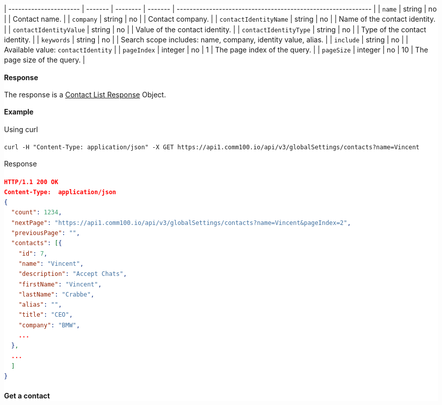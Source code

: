 | ---------------------- | ------- | -------- | ------- | ------------------------------------------------------------ |
| `name`                 | string  | no       |         | Contact name.                                                |
| `company`              | string  | no       |         | Contact company.                                             |
| `contactIdentityName`  | string  | no       |         | Name of the contact identity.                                |
| `contactIdentityValue` | string  | no       |         | Value of the contact identity.                               |
| `contactIdentityType`  | string  | no       |         | Type of the contact identity.                                |
| `keywords`             | string  | no       |         | Search scope includes: name, company, identity value, alias. |
| `include`              | string  | no       |         | Available value: `contactIdentity`                           |
| `pageIndex`            | integer | no       | 1       | The page index of the query.                                 |
| `pageSize`             | integer | no       | 10      | The page size of the query.                                  |

**Response**

The response is a [Contact List Response](broken-reference) Object.

**Example**

Using curl

```
curl -H "Content-Type: application/json" -X GET https://api1.comm100.io/api/v3/globalSettings/contacts?name=Vincent
```

Response

```json
HTTP/1.1 200 OK
Content-Type:  application/json
{
  "count": 1234,
  "nextPage": "https://api1.comm100.io/api/v3/globalSettings/contacts?name=Vincent&pageIndex=2",
  "previousPage": "",
  "contacts": [{
    "id": 7,
    "name": "Vincent",
    "description": "Accept Chats",
    "firstName": "Vincent",
    "lastName": "Crabbe",
    "alias": "",
    "title": "CEO",
    "company": "BMW",
    ...
  },
  ...
  ]
}
```

#### Get a contact
